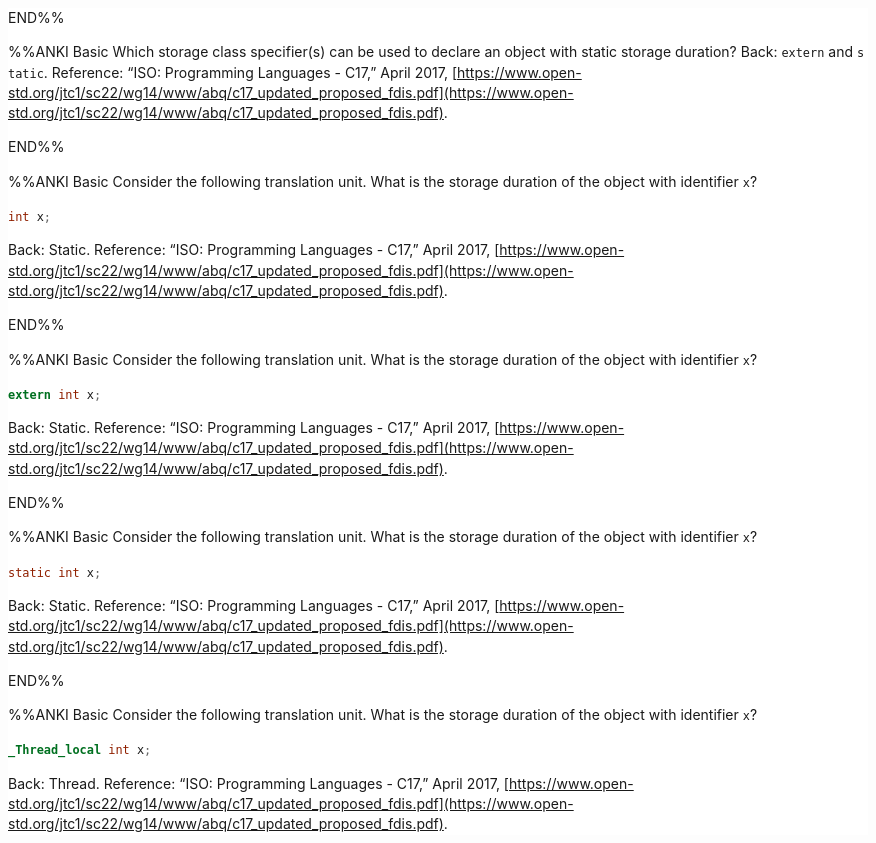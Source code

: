 END%%

%%ANKI
Basic
Which storage class specifier(s) can be used to declare an object with static storage duration?
Back: `extern` and `static`.
Reference: “ISO: Programming Languages - C17,” April 2017, [https://www.open-std.org/jtc1/sc22/wg14/www/abq/c17_updated_proposed_fdis.pdf](https://www.open-std.org/jtc1/sc22/wg14/www/abq/c17_updated_proposed_fdis.pdf).

END%%

%%ANKI
Basic
Consider the following translation unit. What is the storage duration of the object with identifier `x`?
```c
int x;
```
Back: Static.
Reference: “ISO: Programming Languages - C17,” April 2017, [https://www.open-std.org/jtc1/sc22/wg14/www/abq/c17_updated_proposed_fdis.pdf](https://www.open-std.org/jtc1/sc22/wg14/www/abq/c17_updated_proposed_fdis.pdf).

END%%

%%ANKI
Basic
Consider the following translation unit. What is the storage duration of the object with identifier `x`?
```c
extern int x;
```
Back: Static.
Reference: “ISO: Programming Languages - C17,” April 2017, [https://www.open-std.org/jtc1/sc22/wg14/www/abq/c17_updated_proposed_fdis.pdf](https://www.open-std.org/jtc1/sc22/wg14/www/abq/c17_updated_proposed_fdis.pdf).

END%%

%%ANKI
Basic
Consider the following translation unit. What is the storage duration of the object with identifier `x`?
```c
static int x;
```
Back: Static.
Reference: “ISO: Programming Languages - C17,” April 2017, [https://www.open-std.org/jtc1/sc22/wg14/www/abq/c17_updated_proposed_fdis.pdf](https://www.open-std.org/jtc1/sc22/wg14/www/abq/c17_updated_proposed_fdis.pdf).

END%%

%%ANKI
Basic
Consider the following translation unit. What is the storage duration of the object with identifier `x`?
```c
_Thread_local int x;
```
Back: Thread.
Reference: “ISO: Programming Languages - C17,” April 2017, [https://www.open-std.org/jtc1/sc22/wg14/www/abq/c17_updated_proposed_fdis.pdf](https://www.open-std.org/jtc1/sc22/wg14/www/abq/c17_updated_proposed_fdis.pdf).
